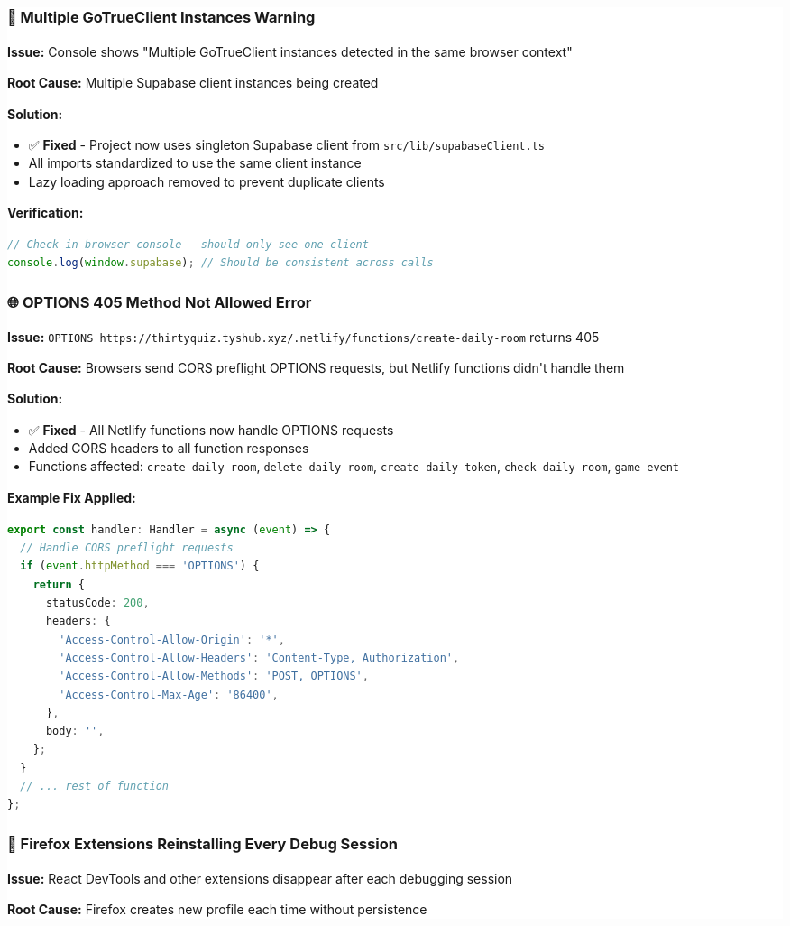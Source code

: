 ### 🔧 Multiple GoTrueClient Instances Warning

**Issue:** Console shows "Multiple GoTrueClient instances detected in the same browser context"

**Root Cause:** Multiple Supabase client instances being created

**Solution:** 
- ✅ **Fixed** - Project now uses singleton Supabase client from `src/lib/supabaseClient.ts`
- All imports standardized to use the same client instance
- Lazy loading approach removed to prevent duplicate clients

**Verification:**
```typescript
// Check in browser console - should only see one client
console.log(window.supabase); // Should be consistent across calls
```

### 🌐 OPTIONS 405 Method Not Allowed Error  

**Issue:** `OPTIONS https://thirtyquiz.tyshub.xyz/.netlify/functions/create-daily-room` returns 405

**Root Cause:** Browsers send CORS preflight OPTIONS requests, but Netlify functions didn't handle them

**Solution:**
- ✅ **Fixed** - All Netlify functions now handle OPTIONS requests
- Added CORS headers to all function responses
- Functions affected: `create-daily-room`, `delete-daily-room`, `create-daily-token`, `check-daily-room`, `game-event`

**Example Fix Applied:**
```typescript
export const handler: Handler = async (event) => {
  // Handle CORS preflight requests
  if (event.httpMethod === 'OPTIONS') {
    return {
      statusCode: 200,
      headers: {
        'Access-Control-Allow-Origin': '*',
        'Access-Control-Allow-Headers': 'Content-Type, Authorization',
        'Access-Control-Allow-Methods': 'POST, OPTIONS',
        'Access-Control-Max-Age': '86400',
      },
      body: '',
    };
  }
  // ... rest of function
};
```

### 🦊 Firefox Extensions Reinstalling Every Debug Session

**Issue:** React DevTools and other extensions disappear after each debugging session

**Root Cause:** Firefox creates new profile each time without persistence
